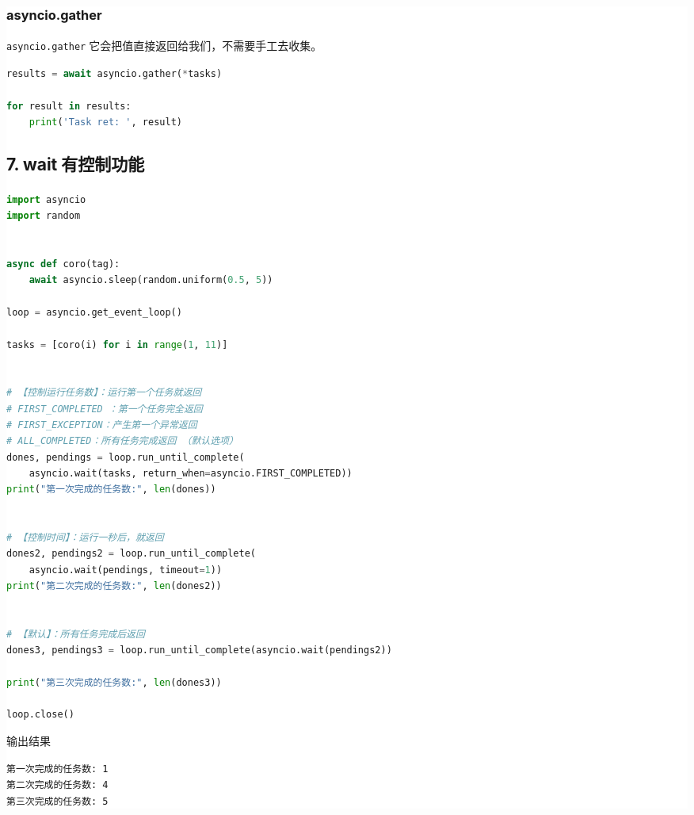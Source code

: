 ### asyncio.gather

`asyncio.gather` 它会把值直接返回给我们，不需要手工去收集。

```py
results = await asyncio.gather(*tasks)

for result in results:
    print('Task ret: ', result)
```

## 7. wait 有控制功能

```py
import asyncio
import random


async def coro(tag):
    await asyncio.sleep(random.uniform(0.5, 5))

loop = asyncio.get_event_loop()

tasks = [coro(i) for i in range(1, 11)]


# 【控制运行任务数】：运行第一个任务就返回
# FIRST_COMPLETED ：第一个任务完全返回
# FIRST_EXCEPTION：产生第一个异常返回
# ALL_COMPLETED：所有任务完成返回 （默认选项）
dones, pendings = loop.run_until_complete(
    asyncio.wait(tasks, return_when=asyncio.FIRST_COMPLETED))
print("第一次完成的任务数:", len(dones))


# 【控制时间】：运行一秒后，就返回
dones2, pendings2 = loop.run_until_complete(
    asyncio.wait(pendings, timeout=1))
print("第二次完成的任务数:", len(dones2))


# 【默认】：所有任务完成后返回
dones3, pendings3 = loop.run_until_complete(asyncio.wait(pendings2))

print("第三次完成的任务数:", len(dones3))

loop.close()
```

输出结果

```text
第一次完成的任务数: 1
第二次完成的任务数: 4
第三次完成的任务数: 5
```
